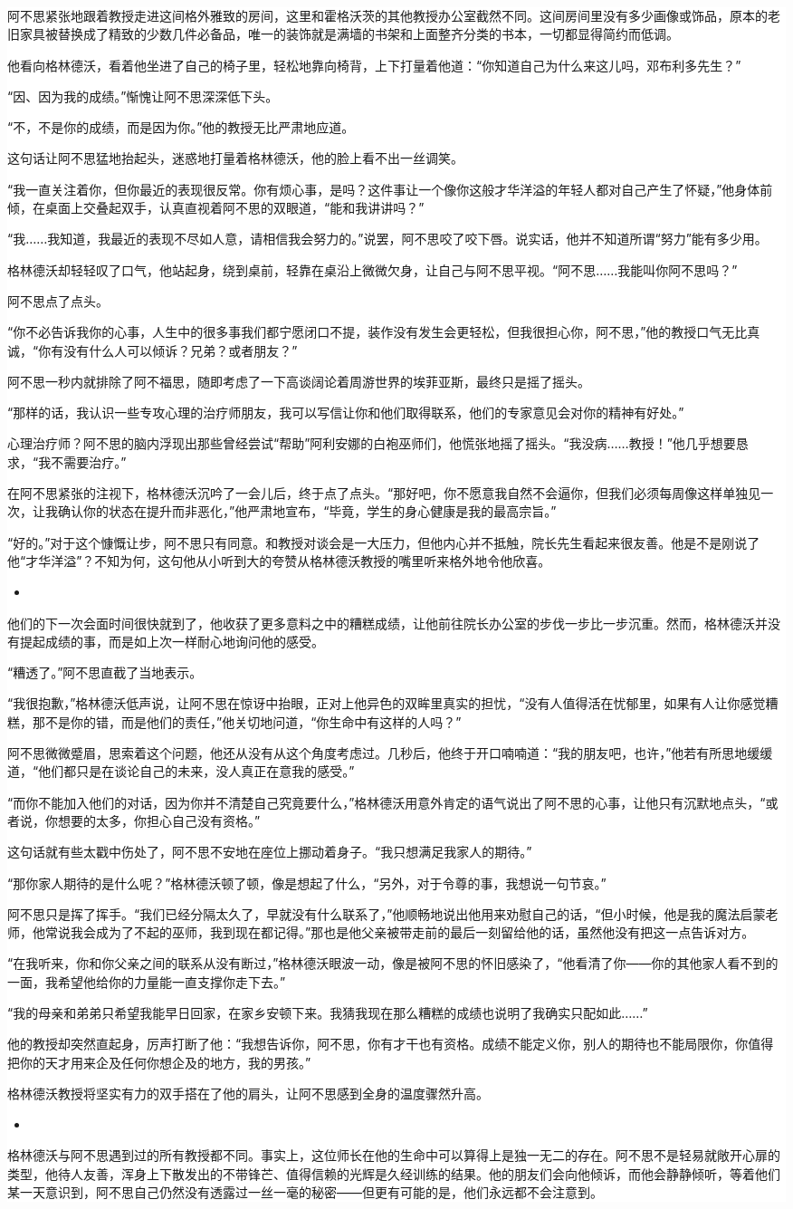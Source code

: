阿不思紧张地跟着教授走进这间格外雅致的房间，这里和霍格沃茨的其他教授办公室截然不同。这间房间里没有多少画像或饰品，原本的老旧家具被替换成了精致的少数几件必备品，唯一的装饰就是满墙的书架和上面整齐分类的书本，一切都显得简约而低调。

他看向格林德沃，看着他坐进了自己的椅子里，轻松地靠向椅背，上下打量着他道：“你知道自己为什么来这儿吗，邓布利多先生？”

“因、因为我的成绩。”惭愧让阿不思深深低下头。

“不，不是你的成绩，而是因为你。”他的教授无比严肃地应道。

这句话让阿不思猛地抬起头，迷惑地打量着格林德沃，他的脸上看不出一丝调笑。

 “我一直关注着你，但你最近的表现很反常。你有烦心事，是吗？这件事让一个像你这般才华洋溢的年轻人都对自己产生了怀疑，”他身体前倾，在桌面上交叠起双手，认真直视着阿不思的双眼道，“能和我讲讲吗？”

“我……我知道，我最近的表现不尽如人意，请相信我会努力的。”说罢，阿不思咬了咬下唇。说实话，他并不知道所谓“努力”能有多少用。

格林德沃却轻轻叹了口气，他站起身，绕到桌前，轻靠在桌沿上微微欠身，让自己与阿不思平视。“阿不思……我能叫你阿不思吗？”

阿不思点了点头。

“你不必告诉我你的心事，人生中的很多事我们都宁愿闭口不提，装作没有发生会更轻松，但我很担心你，阿不思，”他的教授口气无比真诚，“你有没有什么人可以倾诉？兄弟？或者朋友？”

阿不思一秒内就排除了阿不福思，随即考虑了一下高谈阔论着周游世界的埃菲亚斯，最终只是摇了摇头。

“那样的话，我认识一些专攻心理的治疗师朋友，我可以写信让你和他们取得联系，他们的专家意见会对你的精神有好处。”

心理治疗师？阿不思的脑内浮现出那些曾经尝试“帮助”阿利安娜的白袍巫师们，他慌张地摇了摇头。“我没病……教授！”他几乎想要恳求，“我不需要治疗。”

在阿不思紧张的注视下，格林德沃沉吟了一会儿后，终于点了点头。“那好吧，你不愿意我自然不会逼你，但我们必须每周像这样单独见一次，让我确认你的状态在提升而非恶化，”他严肃地宣布，“毕竟，学生的身心健康是我的最高宗旨。”

“好的。”对于这个慷慨让步，阿不思只有同意。和教授对谈会是一大压力，但他内心并不抵触，院长先生看起来很友善。他是不是刚说了他“才华洋溢”？不知为何，这句他从小听到大的夸赞从格林德沃教授的嘴里听来格外地令他欣喜。

*

他们的下一次会面时间很快就到了，他收获了更多意料之中的糟糕成绩，让他前往院长办公室的步伐一步比一步沉重。然而，格林德沃并没有提起成绩的事，而是如上次一样耐心地询问他的感受。

“糟透了。”阿不思直截了当地表示。

“我很抱歉，”格林德沃低声说，让阿不思在惊讶中抬眼，正对上他异色的双眸里真实的担忧，“没有人值得活在忧郁里，如果有人让你感觉糟糕，那不是你的错，而是他们的责任，”他关切地问道，“你生命中有这样的人吗？”

阿不思微微蹙眉，思索着这个问题，他还从没有从这个角度考虑过。几秒后，他终于开口喃喃道：“我的朋友吧，也许，”他若有所思地缓缓道，“他们都只是在谈论自己的未来，没人真正在意我的感受。”

“而你不能加入他们的对话，因为你并不清楚自己究竟要什么，”格林德沃用意外肯定的语气说出了阿不思的心事，让他只有沉默地点头，“或者说，你想要的太多，你担心自己没有资格。”

这句话就有些太戳中伤处了，阿不思不安地在座位上挪动着身子。“我只想满足我家人的期待。”

“那你家人期待的是什么呢？”格林德沃顿了顿，像是想起了什么，“另外，对于令尊的事，我想说一句节哀。”

阿不思只是挥了挥手。“我们已经分隔太久了，早就没有什么联系了，”他顺畅地说出他用来劝慰自己的话，“但小时候，他是我的魔法启蒙老师，他常说我会成为了不起的巫师，我到现在都记得。”那也是他父亲被带走前的最后一刻留给他的话，虽然他没有把这一点告诉对方。

“在我听来，你和你父亲之间的联系从没有断过，”格林德沃眼波一动，像是被阿不思的怀旧感染了，“他看清了你——你的其他家人看不到的一面，我希望他给你的力量能一直支撑你走下去。”

“我的母亲和弟弟只希望我能早日回家，在家乡安顿下来。我猜我现在那么糟糕的成绩也说明了我确实只配如此……”

他的教授却突然直起身，厉声打断了他：“我想告诉你，阿不思，你有才干也有资格。成绩不能定义你，别人的期待也不能局限你，你值得把你的天才用来企及任何你想企及的地方，我的男孩。”

格林德沃教授将坚实有力的双手搭在了他的肩头，让阿不思感到全身的温度骤然升高。

*

格林德沃与阿不思遇到过的所有教授都不同。事实上，这位师长在他的生命中可以算得上是独一无二的存在。阿不思不是轻易就敞开心扉的类型，他待人友善，浑身上下散发出的不带锋芒、值得信赖的光辉是久经训练的结果。他的朋友们会向他倾诉，而他会静静倾听，等着他们某一天意识到，阿不思自己仍然没有透露过一丝一毫的秘密——但更有可能的是，他们永远都不会注意到。
